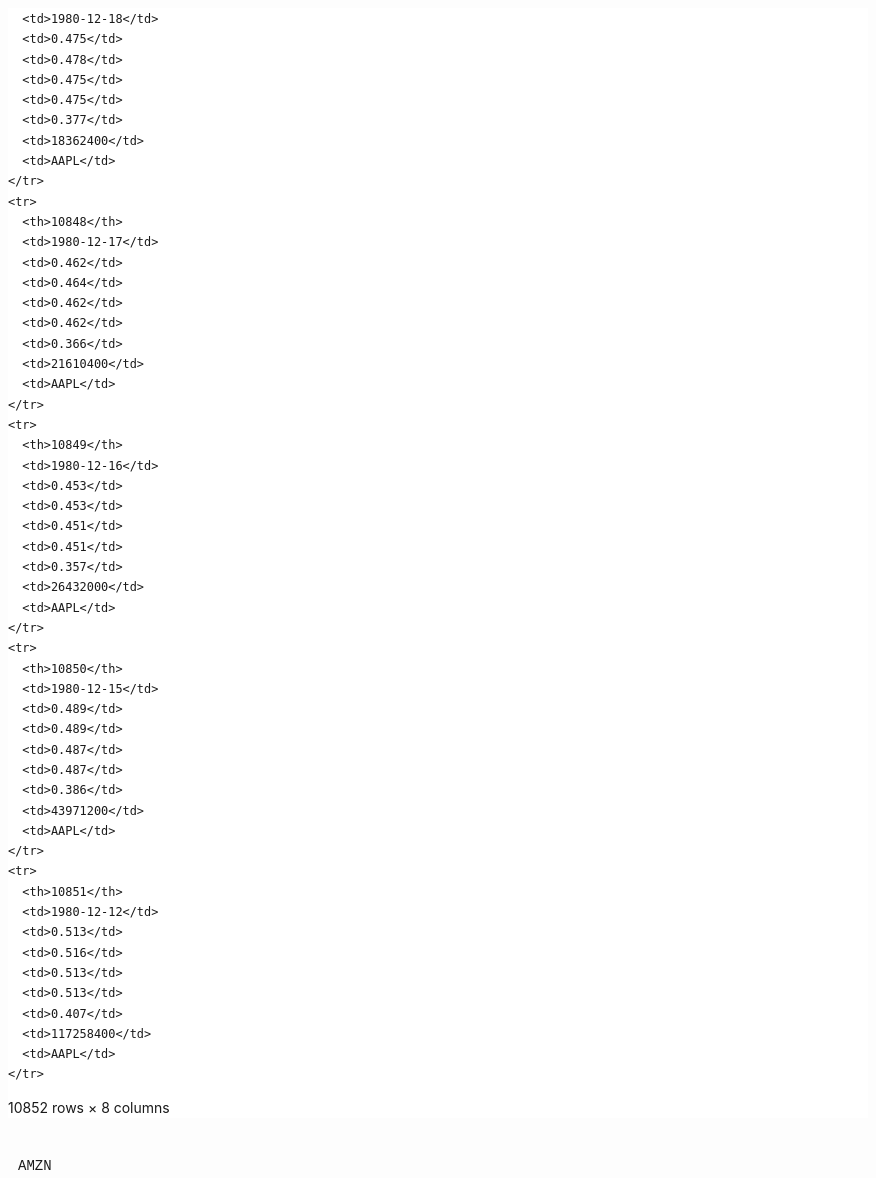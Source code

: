       <td>1980-12-18</td>
      <td>0.475</td>
      <td>0.478</td>
      <td>0.475</td>
      <td>0.475</td>
      <td>0.377</td>
      <td>18362400</td>
      <td>AAPL</td>
    </tr>
    <tr>
      <th>10848</th>
      <td>1980-12-17</td>
      <td>0.462</td>
      <td>0.464</td>
      <td>0.462</td>
      <td>0.462</td>
      <td>0.366</td>
      <td>21610400</td>
      <td>AAPL</td>
    </tr>
    <tr>
      <th>10849</th>
      <td>1980-12-16</td>
      <td>0.453</td>
      <td>0.453</td>
      <td>0.451</td>
      <td>0.451</td>
      <td>0.357</td>
      <td>26432000</td>
      <td>AAPL</td>
    </tr>
    <tr>
      <th>10850</th>
      <td>1980-12-15</td>
      <td>0.489</td>
      <td>0.489</td>
      <td>0.487</td>
      <td>0.487</td>
      <td>0.386</td>
      <td>43971200</td>
      <td>AAPL</td>
    </tr>
    <tr>
      <th>10851</th>
      <td>1980-12-12</td>
      <td>0.513</td>
      <td>0.516</td>
      <td>0.513</td>
      <td>0.513</td>
      <td>0.407</td>
      <td>117258400</td>
      <td>AAPL</td>
    </tr>
  </tbody>
</table>
<p>10852 rows × 8 columns</p>
</div>
    </div>
<div style="float: left; padding: 10px;">
    <p style='font-family:"Courier New", Courier, monospace'>AMZN</p><div>
<style scoped>
    .dataframe tbody tr th:only-of-type {
        vertical-align: middle;
    }